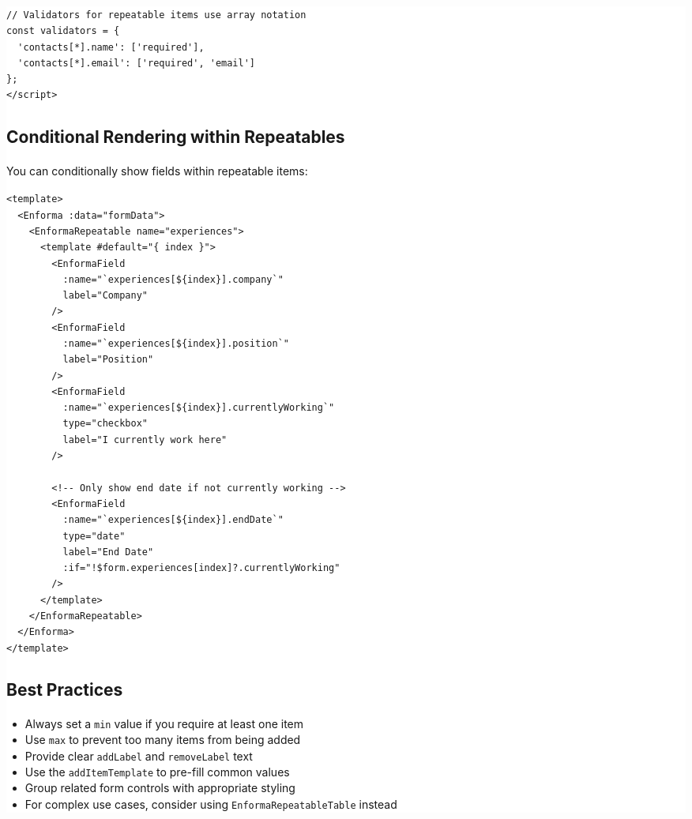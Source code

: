 ```vue
// Validators for repeatable items use array notation
const validators = {
  'contacts[*].name': ['required'],
  'contacts[*].email': ['required', 'email']
};
</script>
```

## Conditional Rendering within Repeatables

You can conditionally show fields within repeatable items:

```vue
<template>
  <Enforma :data="formData">
    <EnformaRepeatable name="experiences">
      <template #default="{ index }">
        <EnformaField 
          :name="`experiences[${index}].company`" 
          label="Company" 
        />
        <EnformaField 
          :name="`experiences[${index}].position`" 
          label="Position" 
        />
        <EnformaField 
          :name="`experiences[${index}].currentlyWorking`" 
          type="checkbox" 
          label="I currently work here" 
        />
        
        <!-- Only show end date if not currently working -->
        <EnformaField 
          :name="`experiences[${index}].endDate`" 
          type="date" 
          label="End Date" 
          :if="!$form.experiences[index]?.currentlyWorking"
        />
      </template>
    </EnformaRepeatable>
  </Enforma>
</template>
```

## Best Practices

- Always set a `min` value if you require at least one item
- Use `max` to prevent too many items from being added
- Provide clear `addLabel` and `removeLabel` text
- Use the `addItemTemplate` to pre-fill common values
- Group related form controls with appropriate styling
- For complex use cases, consider using `EnformaRepeatableTable` instead
